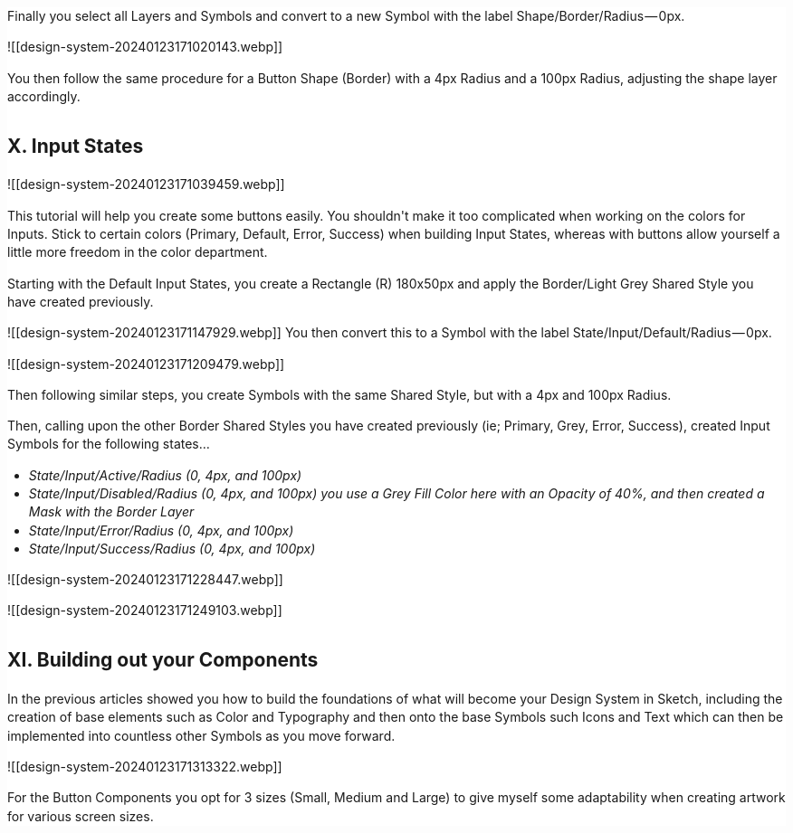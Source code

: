 Finally you select all Layers and Symbols and convert to a new Symbol with the label Shape/Border/Radius — 0px.

![[design-system-20240123171020143.webp]]

You then follow the same procedure for a Button Shape (Border) with a 4px Radius and a 100px Radius, adjusting the shape layer accordingly.

## X. Input States

![[design-system-20240123171039459.webp]]

This tutorial will help you create some buttons easily. You shouldn't make it too complicated when working on the colors for Inputs. Stick to certain colors (Primary, Default, Error, Success) when building Input States, whereas with buttons allow yourself a little more freedom in the color department.

Starting with the Default Input States, you create a Rectangle (R) 180x50px and apply the Border/Light Grey Shared Style you have created previously.

![[design-system-20240123171147929.webp]]
You then convert this to a Symbol with the label State/Input/Default/Radius — 0px.

![[design-system-20240123171209479.webp]]

Then following similar steps, you create Symbols with the same Shared Style, but with a 4px and 100px Radius.

Then, calling upon the other Border Shared Styles you have created previously (ie; Primary, Grey, Error, Success), created Input Symbols for the following states…

- *State/Input/Active/Radius (0, 4px, and 100px)*
- *State/Input/Disabled/Radius (0, 4px, and 100px) you use a Grey Fill Color here with an Opacity of 40%, and then created a Mask with the Border Layer*
- *State/Input/Error/Radius (0, 4px, and 100px)*
- *State/Input/Success/Radius (0, 4px, and 100px)*

![[design-system-20240123171228447.webp]]

![[design-system-20240123171249103.webp]]

## XI. Building out your Components

In the previous articles showed you how to build the foundations of what will become your Design System in Sketch, including the creation of base elements such as Color and Typography and then onto the base Symbols such Icons and Text which can then be implemented into countless other Symbols as you move forward.

![[design-system-20240123171313322.webp]]

For the Button Components you opt for 3 sizes (Small, Medium and Large) to give myself some adaptability when creating artwork for various screen sizes.
